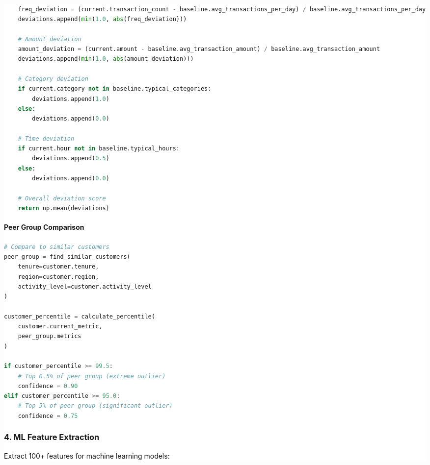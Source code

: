 ```python
    freq_deviation = (current.transaction_count - baseline.avg_transactions_per_day) / baseline.avg_transactions_per_day
    deviations.append(min(1.0, abs(freq_deviation)))

    # Amount deviation
    amount_deviation = (current.amount - baseline.avg_transaction_amount) / baseline.avg_transaction_amount
    deviations.append(min(1.0, abs(amount_deviation)))

    # Category deviation
    if current.category not in baseline.typical_categories:
        deviations.append(1.0)
    else:
        deviations.append(0.0)

    # Time deviation
    if current.hour not in baseline.typical_hours:
        deviations.append(0.5)
    else:
        deviations.append(0.0)

    # Overall deviation score
    return np.mean(deviations)
```

#### Peer Group Comparison

```python
# Compare to similar customers
peer_group = find_similar_customers(
    tenure=customer.tenure,
    region=customer.region,
    activity_level=customer.activity_level
)

customer_percentile = calculate_percentile(
    customer.current_metric,
    peer_group.metrics
)

if customer_percentile >= 99.5:
    # Top 0.5% of peer group (extreme outlier)
    confidence = 0.90
elif customer_percentile >= 95.0:
    # Top 5% of peer group (significant outlier)
    confidence = 0.75
```

### 4. ML Feature Extraction

Extract 100+ features for machine learning models:
